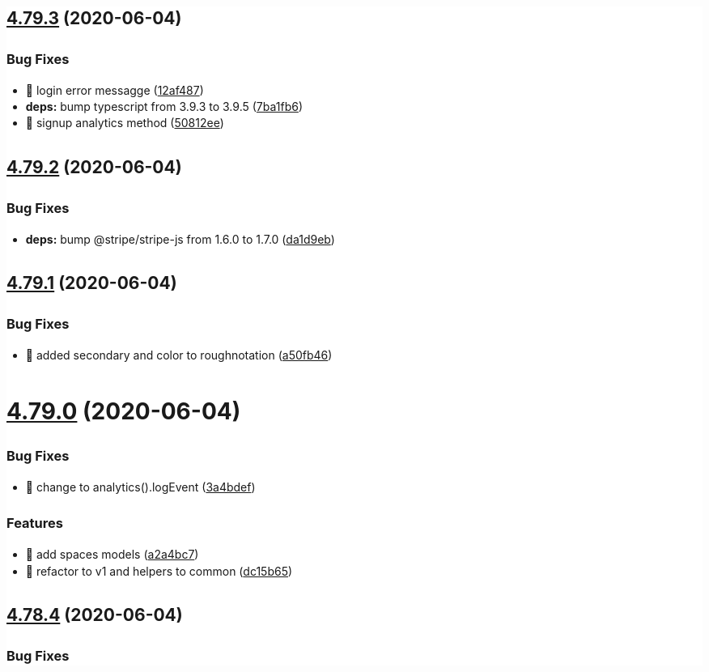 ## [4.79.3](https://github.com/sentrei/sentrei/compare/v4.79.2...v4.79.3) (2020-06-04)

### Bug Fixes

- 🐛 login error messagge ([12af487](https://github.com/sentrei/sentrei/commit/12af48736e2fe104282b8146c419d9c29974a2e5))
- **deps:** bump typescript from 3.9.3 to 3.9.5 ([7ba1fb6](https://github.com/sentrei/sentrei/commit/7ba1fb6336df036f980dfefb831a4094f7d67437))
- 🐛 signup analytics method ([50812ee](https://github.com/sentrei/sentrei/commit/50812ee3280e473752e55c0c7b41d88f9c22e13d))

## [4.79.2](https://github.com/sentrei/sentrei/compare/v4.79.1...v4.79.2) (2020-06-04)

### Bug Fixes

- **deps:** bump @stripe/stripe-js from 1.6.0 to 1.7.0 ([da1d9eb](https://github.com/sentrei/sentrei/commit/da1d9eb424a16c1582229b650ce0385bf5ab5428))

## [4.79.1](https://github.com/sentrei/sentrei/compare/v4.79.0...v4.79.1) (2020-06-04)

### Bug Fixes

- 🐛 added secondary and color to roughnotation ([a50fb46](https://github.com/sentrei/sentrei/commit/a50fb4651ee8ddc4142b397ffa8fb9a876b1f2e2))

# [4.79.0](https://github.com/sentrei/sentrei/compare/v4.78.5...v4.79.0) (2020-06-04)

### Bug Fixes

- 🐛 change to analytics().logEvent ([3a4bdef](https://github.com/sentrei/sentrei/commit/3a4bdefec901d59cdb7e80cc25123f81ba9fd4fe))

### Features

- 🎸 add spaces models ([a2a4bc7](https://github.com/sentrei/sentrei/commit/a2a4bc7373415709d2cdaf1fdd4915c085d62e8d))
- 🎸 refactor to v1 and helpers to common ([dc15b65](https://github.com/sentrei/sentrei/commit/dc15b65bc9a424f4feb78af7e9624234aeda7fc8))

## [4.78.4](https://github.com/sentrei/sentrei/compare/v4.78.3...v4.78.4) (2020-06-04)

### Bug Fixes
